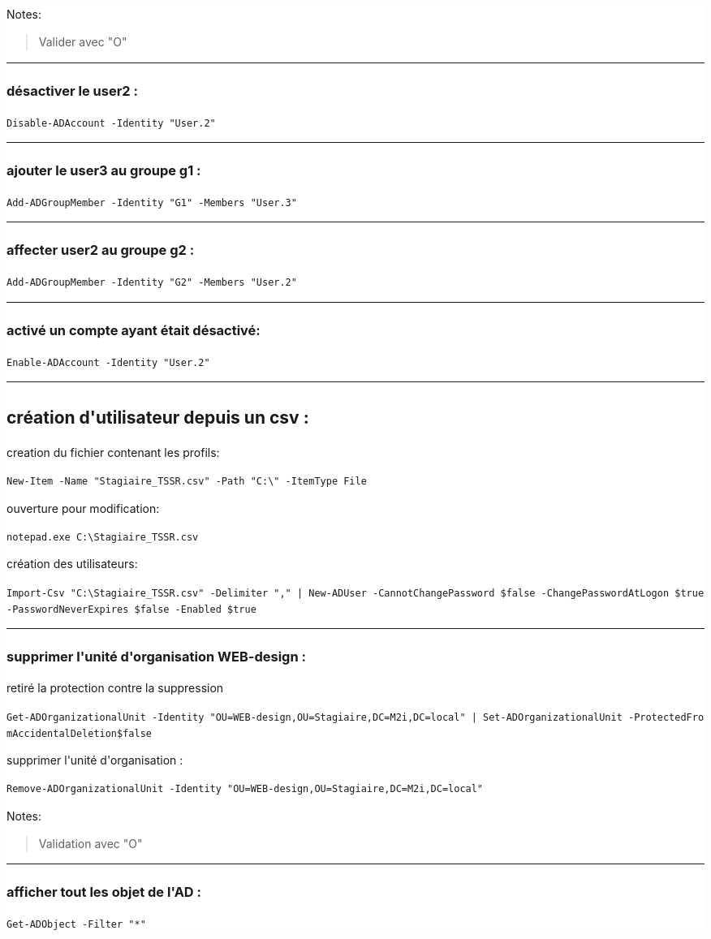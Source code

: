 Notes: 
> Valider avec "O"
-------------------------------------------------------------------
### désactiver le user2 :
	Disable-ADAccount -Identity "User.2"

-------------------------------------------------------------------
### ajouter le user3 au groupe g1 :
	Add-ADGroupMember -Identity "G1" -Members "User.3"

-------------------------------------------------------------------
### affecter user2 au groupe g2 :
	Add-ADGroupMember -Identity "G2" -Members "User.2"

-------------------------------------------------------------------
### activé un compte ayant était désactivé:
	Enable-ADAccount -Identity "User.2"

-------------------------------------------------------------------
## création d'utilisateur depuis un csv :


creation du fichier contenant les profils:

	New-Item -Name "Stagiaire_TSSR.csv" -Path "C:\" -ItemType File

ouverture pour modification:

	notepad.exe C:\Stagiaire_TSSR.csv 

création des utilisateurs:

	Import-Csv "C:\Stagiaire_TSSR.csv" -Delimiter "," | New-ADUser -CannotChangePassword $false -ChangePasswordAtLogon $true -PasswordNeverExpires $false -Enabled $true

-------------------------------------------------------------------
### supprimer l'unité d'organisation WEB-design :

retiré la protection contre la suppression

	Get-ADOrganizationalUnit -Identity "OU=WEB-design,OU=Stagiaire,DC=M2i,DC=local" | Set-ADOrganizationalUnit -ProtectedFromAccidentalDeletion$false

supprimer l'unité d'organisation :

	Remove-ADOrganizationalUnit -Identity "OU=WEB-design,OU=Stagiaire,DC=M2i,DC=local"
	
Notes:
> Validation avec "O"

-------------------------------------------------------------------
### afficher tout les objet de l'AD :
	Get-ADObject -Filter "*"
